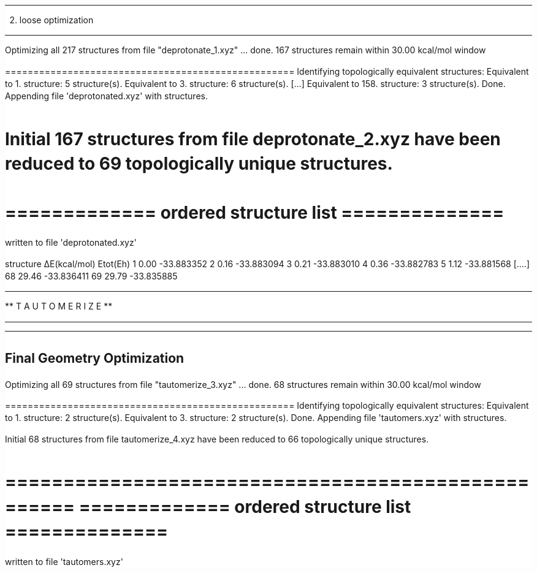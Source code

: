  ---------------------
 2. loose optimization
 ---------------------
 Optimizing all 217 structures from file "deprotonate_1.xyz" ... done.
 167 structures remain within    30.00 kcal/mol window
 
 ===================================================
 Identifying topologically equivalent structures:
 Equivalent to 1. structure: 5 structure(s).
 Equivalent to 3. structure: 6 structure(s).
[...]
 Equivalent to 158. structure: 3 structure(s).
 Done.
 Appending file 'deprotonated.xyz' with structures.
 
 Initial 167 structures from file deprotonate_2.xyz have
 been reduced to 69 topologically unique structures.
 ===================================================
 ============= ordered structure list ==============
 ===================================================
 written to file 'deprotonated.xyz'

 structure    ΔE(kcal/mol)   Etot(Eh)
    1            0.00        -33.883352
    2            0.16        -33.883094
    3            0.21        -33.883010
    4            0.36        -33.882783
    5            1.12        -33.881568
[....]
   68           29.46        -33.836411
   69           29.79        -33.835885
 
******************************************************************************************
**                              T A U T O M E R I Z E                                   **
******************************************************************************************
 ---------------------------
 Final Geometry Optimization
 ---------------------------
 Optimizing all 69 structures from file "tautomerize_3.xyz" ... done.
 68 structures remain within    30.00 kcal/mol window
 
 ===================================================
 Identifying topologically equivalent structures:
 Equivalent to 1. structure: 2 structure(s).
 Equivalent to 3. structure: 2 structure(s).
 Done.
 Appending file 'tautomers.xyz' with structures.
 
 Initial 68 structures from file tautomerize_4.xyz have
 been reduced to 66 topologically unique structures.
 
===================================================
============= ordered structure list ==============
===================================================
 written to file 'tautomers.xyz'
 